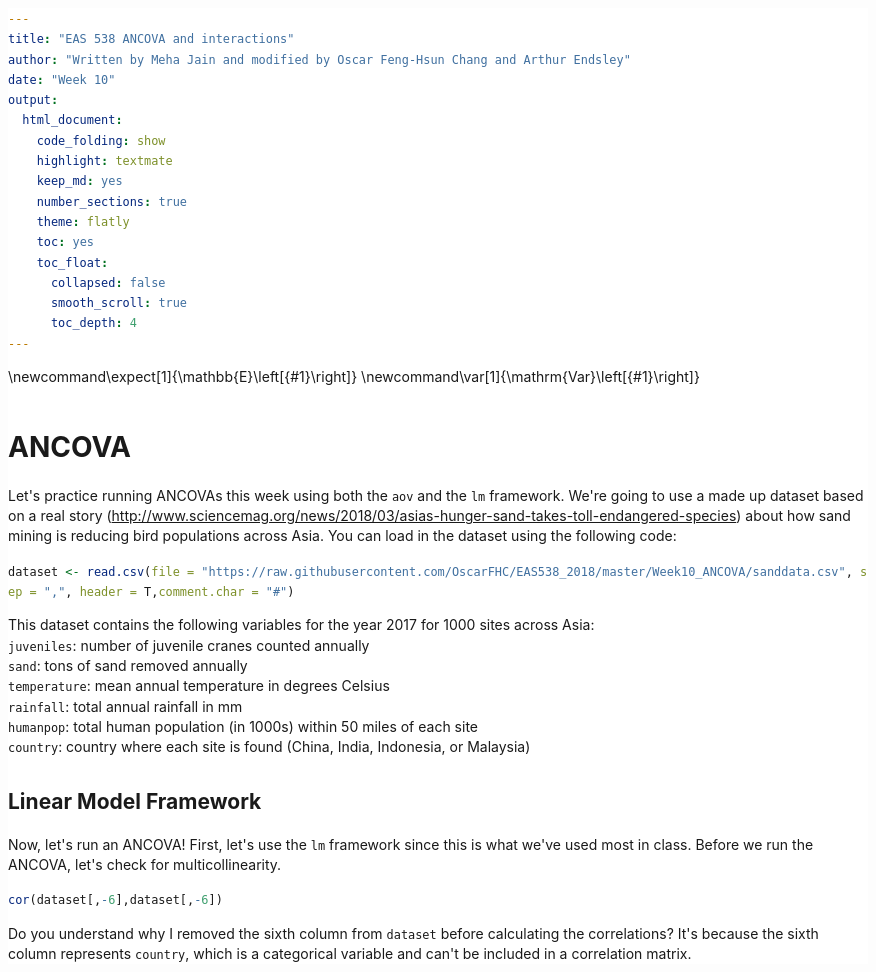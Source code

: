 ```yaml
---
title: "EAS 538 ANCOVA and interactions"
author: "Written by Meha Jain and modified by Oscar Feng-Hsun Chang and Arthur Endsley"
date: "Week 10"
output: 
  html_document:
    code_folding: show
    highlight: textmate
    keep_md: yes
    number_sections: true
    theme: flatly
    toc: yes
    toc_float:
      collapsed: false
      smooth_scroll: true
      toc_depth: 4
---
```


\newcommand\expect[1]{\mathbb{E}\left[{#1}\right]}
\newcommand\var[1]{\mathrm{Var}\left[{#1}\right]}





# ANCOVA

Let's practice running ANCOVAs this week using both the `aov` and the `lm` framework. We're going to use a made up dataset based on a real story (http://www.sciencemag.org/news/2018/03/asias-hunger-sand-takes-toll-endangered-species) about how sand mining is reducing bird populations across Asia. You can load in the dataset using the following code:


```r
dataset <- read.csv(file = "https://raw.githubusercontent.com/OscarFHC/EAS538_2018/master/Week10_ANCOVA/sanddata.csv", sep = ",", header = T,comment.char = "#")
```

This dataset contains the following variables for the year 2017 for 1000 sites across Asia:   
`juveniles`: number of juvenile cranes counted annually   
`sand`: tons of sand removed annually   
`temperature`: mean annual temperature in degrees Celsius   
`rainfall`: total annual rainfall in mm   
`humanpop`: total human population (in 1000s) within 50 miles of each site   
`country`: country where each site is found (China, India, Indonesia, or Malaysia)   

## Linear Model Framework
Now, let's run an ANCOVA! First, let's use the `lm` framework since this is what we've used most in class. Before we run the ANCOVA, let's check for multicollinearity.


```r
cor(dataset[,-6],dataset[,-6])
```
Do you understand why I removed the sixth column from `dataset` before calculating the correlations? It's because the sixth column represents `country`, which is a categorical variable and can't be included in a correlation matrix. 
